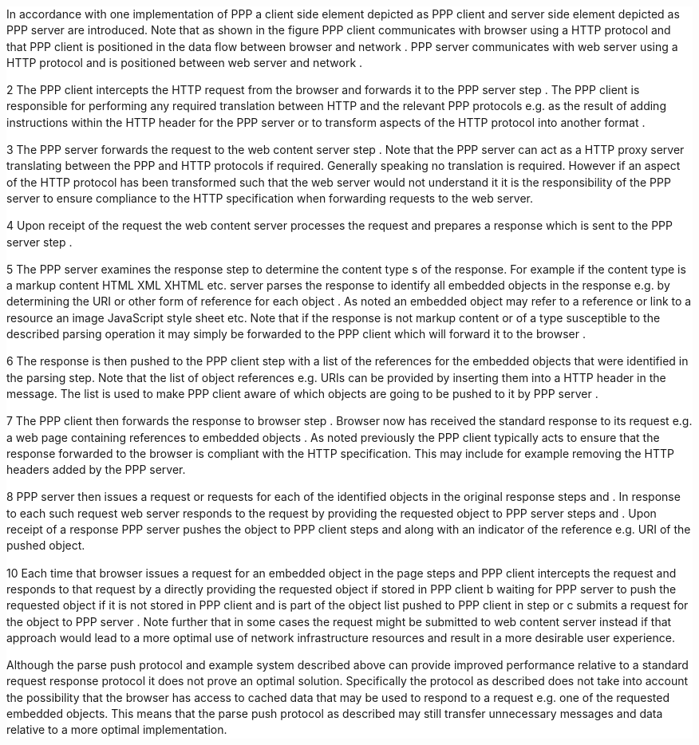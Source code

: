 In accordance with one implementation of PPP a client side element depicted as PPP client and server side element depicted as PPP server are introduced. Note that as shown in the figure PPP client communicates with browser using a HTTP protocol and that PPP client is positioned in the data flow between browser and network . PPP server communicates with web server using a HTTP protocol and is positioned between web server and network .

 2 The PPP client intercepts the HTTP request from the browser and forwards it to the PPP server step . The PPP client is responsible for performing any required translation between HTTP and the relevant PPP protocols e.g. as the result of adding instructions within the HTTP header for the PPP server or to transform aspects of the HTTP protocol into another format .

 3 The PPP server forwards the request to the web content server step . Note that the PPP server can act as a HTTP proxy server translating between the PPP and HTTP protocols if required. Generally speaking no translation is required. However if an aspect of the HTTP protocol has been transformed such that the web server would not understand it it is the responsibility of the PPP server to ensure compliance to the HTTP specification when forwarding requests to the web server.

 4 Upon receipt of the request the web content server processes the request and prepares a response which is sent to the PPP server step .

 5 The PPP server examines the response step to determine the content type s of the response. For example if the content type is a markup content HTML XML XHTML etc. server parses the response to identify all embedded objects in the response e.g. by determining the URI or other form of reference for each object . As noted an embedded object may refer to a reference or link to a resource an image JavaScript style sheet etc. Note that if the response is not markup content or of a type susceptible to the described parsing operation it may simply be forwarded to the PPP client which will forward it to the browser .

 6 The response is then pushed to the PPP client step with a list of the references for the embedded objects that were identified in the parsing step. Note that the list of object references e.g. URIs can be provided by inserting them into a HTTP header in the message. The list is used to make PPP client aware of which objects are going to be pushed to it by PPP server .

 7 The PPP client then forwards the response to browser step . Browser now has received the standard response to its request e.g. a web page containing references to embedded objects . As noted previously the PPP client typically acts to ensure that the response forwarded to the browser is compliant with the HTTP specification. This may include for example removing the HTTP headers added by the PPP server.

 8 PPP server then issues a request or requests for each of the identified objects in the original response steps and . In response to each such request web server responds to the request by providing the requested object to PPP server steps and . Upon receipt of a response PPP server pushes the object to PPP client steps and along with an indicator of the reference e.g. URI of the pushed object.

 10 Each time that browser issues a request for an embedded object in the page steps and PPP client intercepts the request and responds to that request by a directly providing the requested object if stored in PPP client b waiting for PPP server to push the requested object if it is not stored in PPP client and is part of the object list pushed to PPP client in step or c submits a request for the object to PPP server . Note further that in some cases the request might be submitted to web content server instead if that approach would lead to a more optimal use of network infrastructure resources and result in a more desirable user experience.

Although the parse push protocol and example system described above can provide improved performance relative to a standard request response protocol it does not prove an optimal solution. Specifically the protocol as described does not take into account the possibility that the browser has access to cached data that may be used to respond to a request e.g. one of the requested embedded objects. This means that the parse push protocol as described may still transfer unnecessary messages and data relative to a more optimal implementation.
